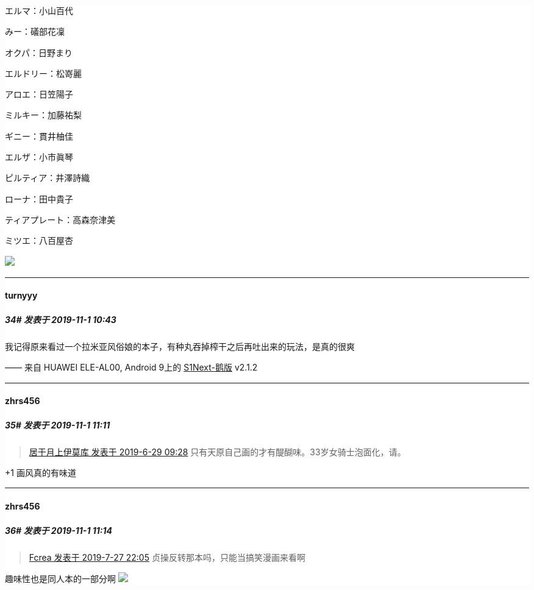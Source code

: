 エルマ：小山百代

みー：礒部花凜

オクパ：日野まり

エルドリー：松嵜麗

アロエ：日笠陽子

ミルキー：加藤祐梨

ギニー：貫井柚佳

エルザ：小市眞琴

ピルティア：井澤詩織

ローナ：田中貴子

ティアプレート：高森奈津美

ミツエ：八百屋杏

<img src="https://isyuzoku.com/assets/top/kv1/main.jpg" referrerpolicy="no-referrer">


-----

####  turnyyy  
##### 34#       发表于 2019-11-1 10:43


我记得原来看过一个拉米亚风俗娘的本子，有种丸吞掉榨干之后再吐出来的玩法，是真的很爽

—— 来自 HUAWEI ELE-AL00, Android 9上的 [S1Next-鹅版](https://github.com/ykrank/S1-Next/releases) v2.1.2


-----

####  zhrs456  
##### 35#       发表于 2019-11-1 11:11


<blockquote><a href="httphttps://bbs.saraba1st.com/2b/forum.php?mod=redirect&amp;goto=findpost&amp;pid=44319371&amp;ptid=1842807" target="_blank">居于月上伊莫库 发表于 2019-6-29 09:28</a>
 只有天原自己画的才有醍醐味。33岁女骑士泡面化，请。</blockquote>
+1 画风真的有味道 


-----

####  zhrs456  
##### 36#       发表于 2019-11-1 11:14


<blockquote><a href="httphttps://bbs.saraba1st.com/2b/forum.php?mod=redirect&amp;goto=findpost&amp;pid=44687409&amp;ptid=1842807" target="_blank">Fcrea 发表于 2019-7-27 22:05</a>
 贞操反转那本吗，只能当搞笑漫画来看啊</blockquote>
趣味性也是同人本的一部分啊 <img src="https://static.saraba1st.com/image/smiley/face2017/009.gif" referrerpolicy="no-referrer"> 

